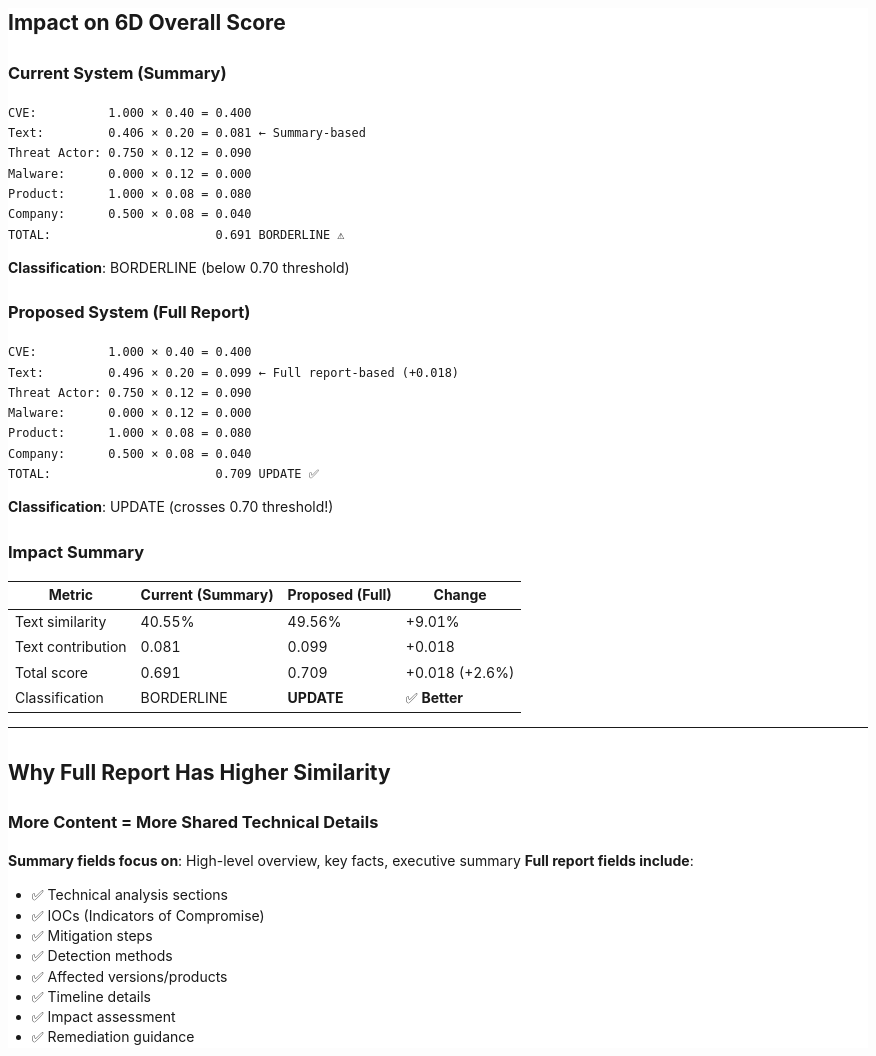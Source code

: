 
## Impact on 6D Overall Score

### Current System (Summary)

```
CVE:          1.000 × 0.40 = 0.400
Text:         0.406 × 0.20 = 0.081 ← Summary-based
Threat Actor: 0.750 × 0.12 = 0.090
Malware:      0.000 × 0.12 = 0.000
Product:      1.000 × 0.08 = 0.080
Company:      0.500 × 0.08 = 0.040
TOTAL:                       0.691 BORDERLINE ⚠️
```

**Classification**: BORDERLINE (below 0.70 threshold)

### Proposed System (Full Report)

```
CVE:          1.000 × 0.40 = 0.400
Text:         0.496 × 0.20 = 0.099 ← Full report-based (+0.018)
Threat Actor: 0.750 × 0.12 = 0.090
Malware:      0.000 × 0.12 = 0.000
Product:      1.000 × 0.08 = 0.080
Company:      0.500 × 0.08 = 0.040
TOTAL:                       0.709 UPDATE ✅
```

**Classification**: UPDATE (crosses 0.70 threshold!)

### Impact Summary

| Metric | Current (Summary) | Proposed (Full) | Change |
|--------|-------------------|-----------------|--------|
| Text similarity | 40.55% | 49.56% | +9.01% |
| Text contribution | 0.081 | 0.099 | +0.018 |
| Total score | 0.691 | 0.709 | +0.018 (+2.6%) |
| Classification | BORDERLINE | **UPDATE** | ✅ **Better** |

---

## Why Full Report Has Higher Similarity

### More Content = More Shared Technical Details

**Summary fields focus on**: High-level overview, key facts, executive summary
**Full report fields include**: 
- ✅ Technical analysis sections
- ✅ IOCs (Indicators of Compromise)
- ✅ Mitigation steps
- ✅ Detection methods
- ✅ Affected versions/products
- ✅ Timeline details
- ✅ Impact assessment
- ✅ Remediation guidance
